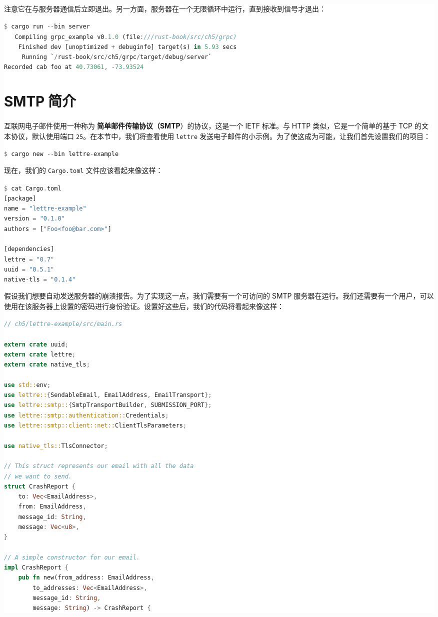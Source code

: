 注意它在与服务器通信后立即退出。另一方面，服务器在一个无限循环中运行，直到接收到信号才退出：

```rs
$ cargo run --bin server
   Compiling grpc_example v0.1.0 (file:///rust-book/src/ch5/grpc)
    Finished dev [unoptimized + debuginfo] target(s) in 5.93 secs
     Running `/rust-book/src/ch5/grpc/target/debug/server`
Recorded cab foo at 40.73061, -73.93524
```

# SMTP 简介

互联网电子邮件使用一种称为 **简单邮件传输协议（SMTP**）的协议，这是一个 IETF 标准。与 HTTP 类似，它是一个简单的基于 TCP 的文本协议，默认使用端口 `25`。在本节中，我们将查看使用 `lettre` 发送电子邮件的小示例。为了使这成为可能，让我们首先设置我们的项目：

```rs
$ cargo new --bin lettre-example
```

现在，我们的 `Cargo.toml` 文件应该看起来像这样：

```rs
$ cat Cargo.toml
[package]
name = "lettre-example"
version = "0.1.0"
authors = ["Foo<foo@bar.com>"]

[dependencies]
lettre = "0.7"
uuid = "0.5.1"
native-tls = "0.1.4"
```

假设我们想要自动发送服务器的崩溃报告。为了实现这一点，我们需要有一个可访问的 SMTP 服务器在运行。我们还需要有一个用户，可以使用在该服务器上设置的密码进行身份验证。设置好这些后，我们的代码将看起来像这样：

```rs
// ch5/lettre-example/src/main.rs

extern crate uuid;
extern crate lettre;
extern crate native_tls;

use std::env;
use lettre::{SendableEmail, EmailAddress, EmailTransport};
use lettre::smtp::{SmtpTransportBuilder, SUBMISSION_PORT};
use lettre::smtp::authentication::Credentials;
use lettre::smtp::client::net::ClientTlsParameters;

use native_tls::TlsConnector;

// This struct represents our email with all the data
// we want to send.
struct CrashReport {
    to: Vec<EmailAddress>,
    from: EmailAddress,
    message_id: String,
    message: Vec<u8>,
}

// A simple constructor for our email.
impl CrashReport {
    pub fn new(from_address: EmailAddress,
        to_addresses: Vec<EmailAddress>,
        message_id: String,
        message: String) -> CrashReport {
```